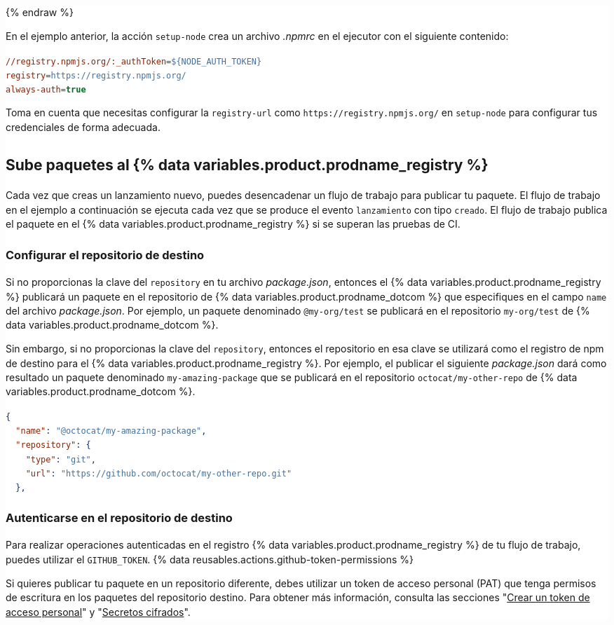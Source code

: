 ```yaml{:copy}
```
{% endraw %}

En el ejemplo anterior, la acción `setup-node` crea un archivo *.npmrc* en el ejecutor con el siguiente contenido:

```ini
//registry.npmjs.org/:_authToken=${NODE_AUTH_TOKEN}
registry=https://registry.npmjs.org/
always-auth=true
```

Toma en cuenta que necesitas configurar la `registry-url` como `https://registry.npmjs.org/` en `setup-node` para configurar tus credenciales de forma adecuada.

## Sube paquetes al {% data variables.product.prodname_registry %}

Cada vez que creas un lanzamiento nuevo, puedes desencadenar un flujo de trabajo para publicar tu paquete. El flujo de trabajo en el ejemplo a continuación se ejecuta cada vez que se produce el evento `lanzamiento` con tipo `creado`. El flujo de trabajo publica el paquete en el {% data variables.product.prodname_registry %} si se superan las pruebas de CI.

### Configurar el repositorio de destino

Si no proporcionas la clave del `repository` en tu archivo *package.json*, entonces el {% data variables.product.prodname_registry %} publicará un paquete en el repositorio de {% data variables.product.prodname_dotcom %} que especifiques en el campo `name` del archivo *package.json*. Por ejemplo, un paquete denominado `@my-org/test` se publicará en el repositorio `my-org/test` de {% data variables.product.prodname_dotcom %}.

Sin embargo, si no proporcionas la clave del `repository`, entonces el repositorio en esa clave se utilizará como el registro de npm de destino para el {% data variables.product.prodname_registry %}. Por ejemplo, el publicar el siguiente *package.json* dará como resultado un paquete denominado `my-amazing-package` que se publicará en el repositorio `octocat/my-other-repo` de {% data variables.product.prodname_dotcom %}.

```json
{
  "name": "@octocat/my-amazing-package",
  "repository": {
    "type": "git",
    "url": "https://github.com/octocat/my-other-repo.git"
  },
```

### Autenticarse en el repositorio de destino

Para realizar operaciones autenticadas en el registro {% data variables.product.prodname_registry %} de tu flujo de trabajo, puedes utilizar el `GITHUB_TOKEN`. {% data reusables.actions.github-token-permissions %}

Si quieres publicar tu paquete en un repositorio diferente, debes utilizar un token de acceso personal (PAT) que tenga permisos de escritura en los paquetes del repositorio destino. Para obtener más información, consulta las secciones "[Crear un token de acceso personal](/github/authenticating-to-github/creating-a-personal-access-token)" y "[Secretos cifrados](/actions/reference/encrypted-secrets)".
